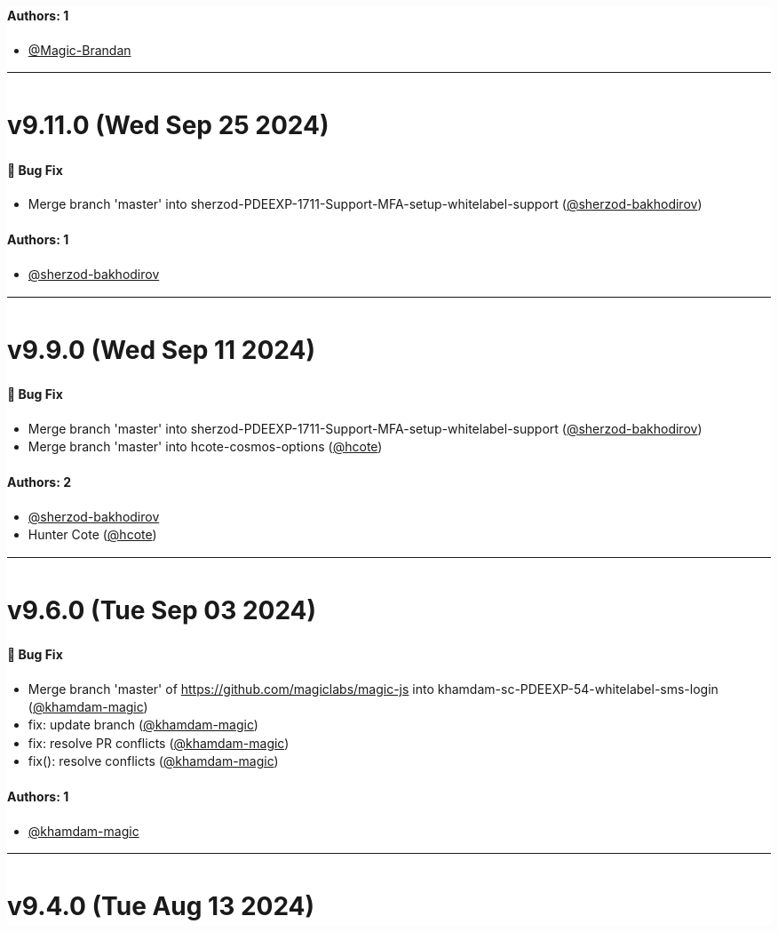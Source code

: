 #### Authors: 1

- [@Magic-Brandan](https://github.com/Magic-Brandan)

---

# v9.11.0 (Wed Sep 25 2024)

#### 🐛 Bug Fix

- Merge branch 'master' into sherzod-PDEEXP-1711-Support-MFA-setup-whitelabel-support ([@sherzod-bakhodirov](https://github.com/sherzod-bakhodirov))

#### Authors: 1

- [@sherzod-bakhodirov](https://github.com/sherzod-bakhodirov)

---

# v9.9.0 (Wed Sep 11 2024)

#### 🐛 Bug Fix

- Merge branch 'master' into sherzod-PDEEXP-1711-Support-MFA-setup-whitelabel-support ([@sherzod-bakhodirov](https://github.com/sherzod-bakhodirov))
- Merge branch 'master' into hcote-cosmos-options ([@hcote](https://github.com/hcote))

#### Authors: 2

- [@sherzod-bakhodirov](https://github.com/sherzod-bakhodirov)
- Hunter Cote ([@hcote](https://github.com/hcote))

---

# v9.6.0 (Tue Sep 03 2024)

#### 🐛 Bug Fix

- Merge branch 'master' of https://github.com/magiclabs/magic-js into khamdam-sc-PDEEXP-54-whitelabel-sms-login ([@khamdam-magic](https://github.com/khamdam-magic))
- fix: update branch ([@khamdam-magic](https://github.com/khamdam-magic))
- fix: resolve PR conflicts ([@khamdam-magic](https://github.com/khamdam-magic))
- fix(): resolve conflicts ([@khamdam-magic](https://github.com/khamdam-magic))

#### Authors: 1

- [@khamdam-magic](https://github.com/khamdam-magic)

---

# v9.4.0 (Tue Aug 13 2024)
